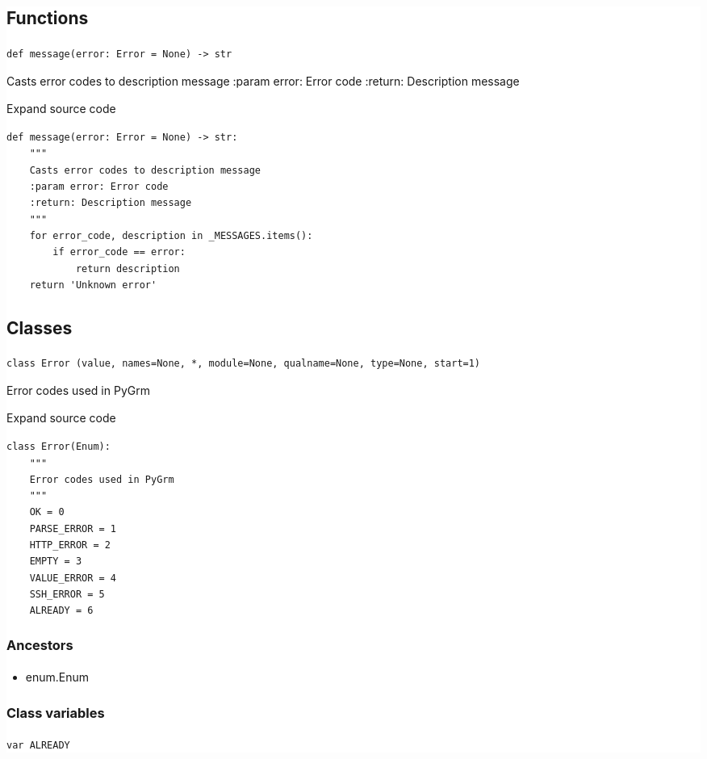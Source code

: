 ## Functions

` def message(error: Error = None) ‑> str `

    

Casts error codes to description message :param error: Error code :return:
Description message

Expand source code

    
    
    def message(error: Error = None) -> str:
        """
        Casts error codes to description message
        :param error: Error code
        :return: Description message
        """
        for error_code, description in _MESSAGES.items():
            if error_code == error:
                return description
        return 'Unknown error'

## Classes

` class Error (value, names=None, *, module=None, qualname=None, type=None,
start=1) `

    

Error codes used in PyGrm

Expand source code

    
    
    class Error(Enum):
        """
        Error codes used in PyGrm
        """
        OK = 0
        PARSE_ERROR = 1
        HTTP_ERROR = 2
        EMPTY = 3
        VALUE_ERROR = 4
        SSH_ERROR = 5
        ALREADY = 6

### Ancestors

  * enum.Enum

### Class variables

`var ALREADY`
